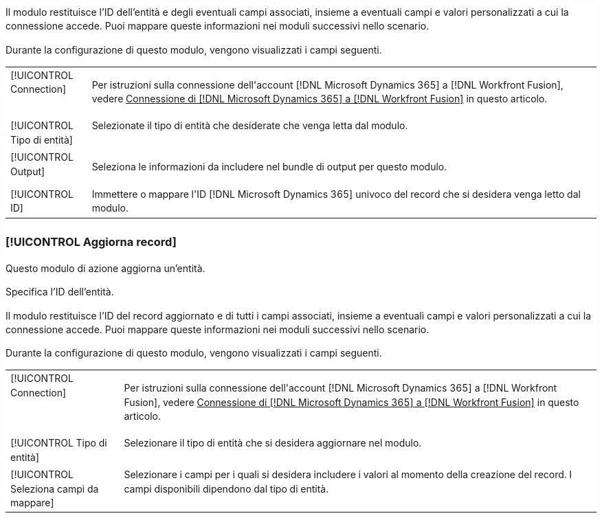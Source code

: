 Il modulo restituisce l’ID dell’entità e degli eventuali campi associati, insieme a eventuali campi e valori personalizzati a cui la connessione accede. Puoi mappare queste informazioni nei moduli successivi nello scenario.

Durante la configurazione di questo modulo, vengono visualizzati i campi seguenti.

<table style="table-layout:auto"> 
 <col> 
 <col> 
 <tbody> 
  <tr> 
   <td role="rowheader">[!UICONTROL Connection]</td> 
  <td> <p>Per istruzioni sulla connessione dell'account [!DNL Microsoft Dynamics 365] a [!DNL Workfront Fusion], vedere <a href="#connect-microsoft-dynamics-365-to-workfront-fusion" class="MCXref xref">Connessione di [!DNL Microsoft Dynamics 365] a [!DNL Workfront Fusion]</a> in questo articolo. </p> </td> 
  </tr> 
  <tr> 
   <td role="rowheader">[!UICONTROL Tipo di entità]</td> 
   <td>Selezionate il tipo di entità che desiderate che venga letta dal modulo.</td> 
  </tr> 
  <tr> 
   <td role="rowheader">[!UICONTROL Output]</td> 
   <td> <p>Seleziona le informazioni da includere nel bundle di output per questo modulo.</p> </td> 
  </tr> 
  <tr> 
   <td role="rowheader">[!UICONTROL ID]</td> 
   <td>Immettere o mappare l'ID [!DNL Microsoft Dynamics 365] univoco del record che si desidera venga letto dal modulo.</td> 
  </tr> 
 </tbody> 
</table>

### [!UICONTROL Aggiorna record]

Questo modulo di azione aggiorna un’entità.

Specifica l’ID dell’entità.

Il modulo restituisce l’ID del record aggiornato e di tutti i campi associati, insieme a eventuali campi e valori personalizzati a cui la connessione accede. Puoi mappare queste informazioni nei moduli successivi nello scenario.

Durante la configurazione di questo modulo, vengono visualizzati i campi seguenti.

<table style="table-layout:auto"> 
 <col> 
 <col> 
 <tbody> 
  <tr> 
   <td role="rowheader">[!UICONTROL Connection]</td> 
  <td> <p>Per istruzioni sulla connessione dell'account [!DNL Microsoft Dynamics 365] a [!DNL Workfront Fusion], vedere <a href="#connect-microsoft-dynamics-365-to-workfront-fusion" class="MCXref xref">Connessione di [!DNL Microsoft Dynamics 365] a [!DNL Workfront Fusion]</a> in questo articolo. </p> </td> 
  </tr> 
  <tr data-mc-conditions=""> 
   <td role="rowheader">[!UICONTROL Tipo di entità]</td> 
   <td>Selezionare il tipo di entità che si desidera aggiornare nel modulo.</td> 
  </tr> 
  <tr> 
   <td role="rowheader">[!UICONTROL Seleziona campi da mappare]</td> 
   <td>Selezionare i campi per i quali si desidera includere i valori al momento della creazione del record. I campi disponibili dipendono dal tipo di entità.</td> 
  </tr> 
  <tr data-mc-conditions=""> 